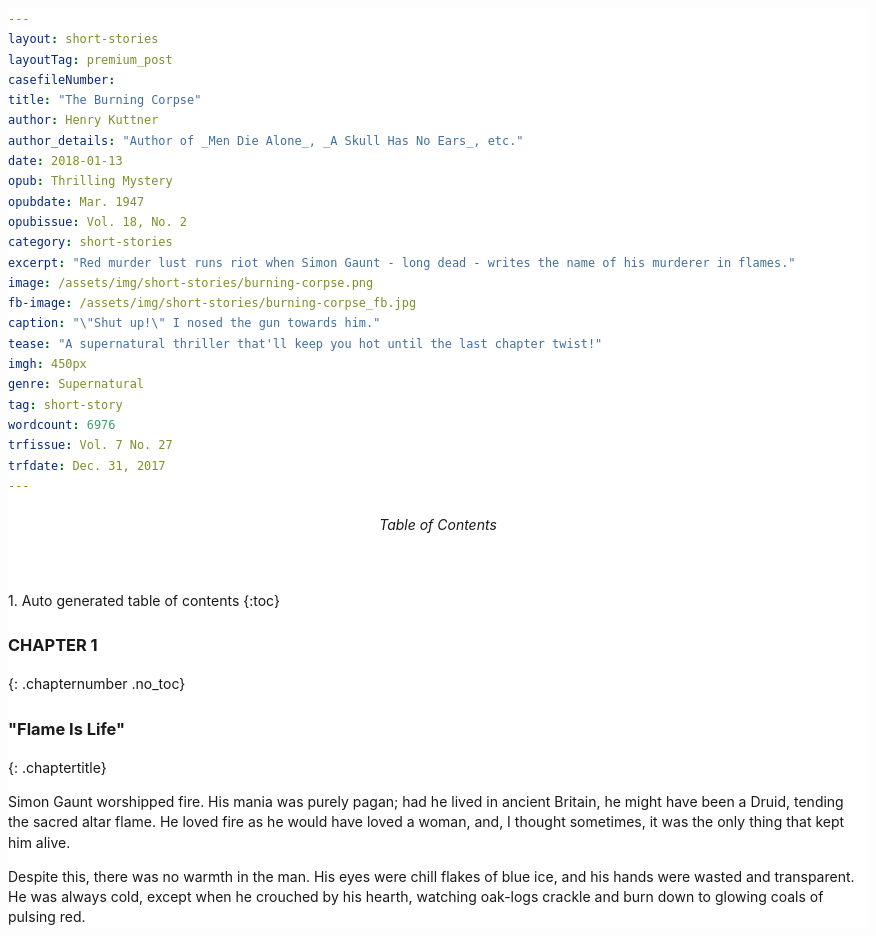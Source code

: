 ```yaml
---
layout: short-stories
layoutTag: premium_post
casefileNumber: 
title: "The Burning Corpse"
author: Henry Kuttner
author_details: "Author of _Men Die Alone_, _A Skull Has No Ears_, etc."
date: 2018-01-13
opub: Thrilling Mystery
opubdate: Mar. 1947
opubissue: Vol. 18, No. 2
category: short-stories
excerpt: "Red murder lust runs riot when Simon Gaunt - long dead - writes the name of his murderer in flames."
image: /assets/img/short-stories/burning-corpse.png
fb-image: /assets/img/short-stories/burning-corpse_fb.jpg
caption: "\"Shut up!\" I nosed the gun towards him."
tease: "A supernatural thriller that'll keep you hot until the last chapter twist!"
imgh: 450px
genre: Supernatural
tag: short-story
wordcount: 6976
trfissue: Vol. 7 No. 27
trfdate: Dec. 31, 2017
---
```


<section id="toc" class="toc">
  <header>
    <h6>Table of Contents</h6>
  </header>
<div id="drawer" markdown="1">
1. Auto generated table of contents
{:toc}
</div>
</section> 

### CHAPTER 1
{: .chapternumber .no_toc}

### "Flame Is Life"
{: .chaptertitle}

Simon Gaunt worshipped fire. His mania was purely pagan; had he lived in ancient Britain, he might have been a Druid, tending the sacred altar flame. He loved fire as he would have loved a woman, and, I thought sometimes, it was the only thing that kept him alive.

Despite this, there was no warmth in the man. His eyes were chill flakes of blue ice, and his hands were wasted and transparent. He was always cold, except when he crouched by his hearth, watching oak-logs crackle and burn down to glowing coals of pulsing red.
